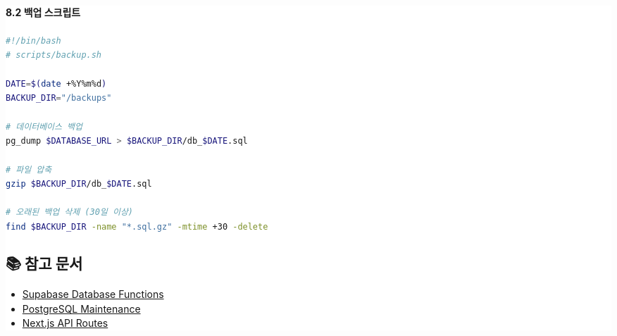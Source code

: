 ```javascript
```

#### 8.2 백업 스크립트

```bash
#!/bin/bash
# scripts/backup.sh

DATE=$(date +%Y%m%d)
BACKUP_DIR="/backups"

# 데이터베이스 백업
pg_dump $DATABASE_URL > $BACKUP_DIR/db_$DATE.sql

# 파일 압축
gzip $BACKUP_DIR/db_$DATE.sql

# 오래된 백업 삭제 (30일 이상)
find $BACKUP_DIR -name "*.sql.gz" -mtime +30 -delete
```

## 📚 참고 문서

- [Supabase Database Functions](https://supabase.com/docs/guides/database/functions)
- [PostgreSQL Maintenance](https://www.postgresql.org/docs/current/maintenance.html)
- [Next.js API Routes](https://nextjs.org/docs/api-routes/introduction)